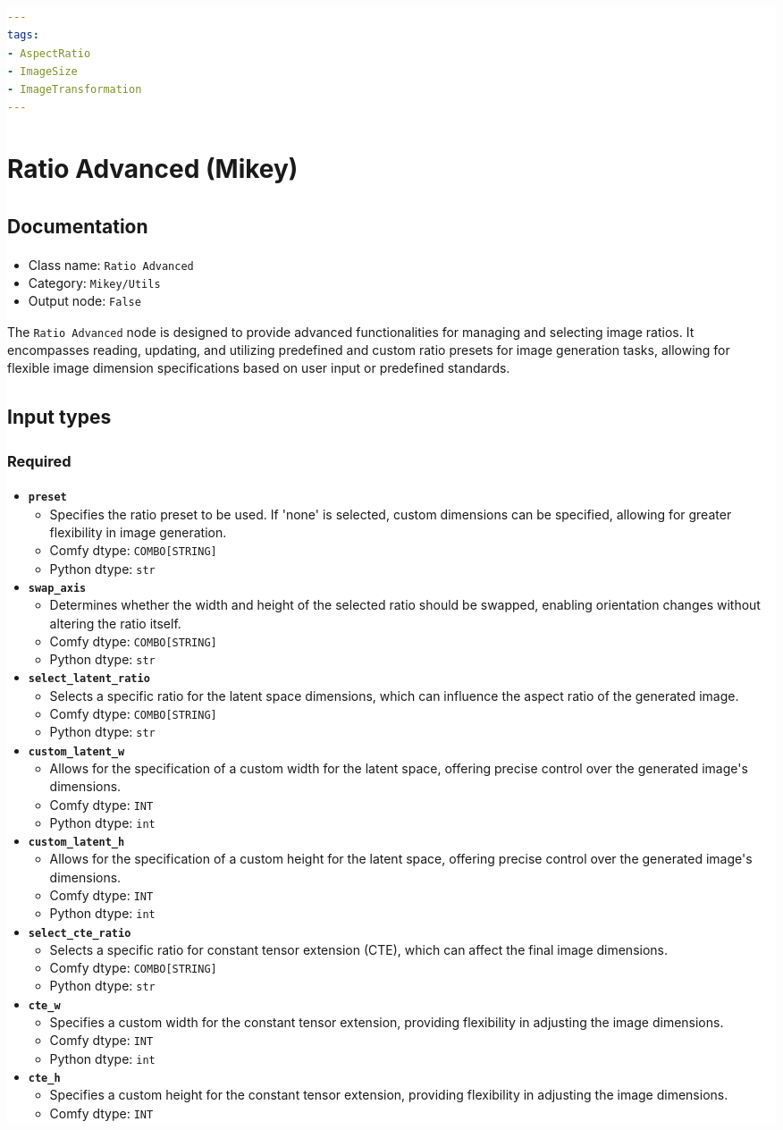 ```yaml
---
tags:
- AspectRatio
- ImageSize
- ImageTransformation
---
```


# Ratio Advanced (Mikey)
## Documentation
- Class name: `Ratio Advanced`
- Category: `Mikey/Utils`
- Output node: `False`

The `Ratio Advanced` node is designed to provide advanced functionalities for managing and selecting image ratios. It encompasses reading, updating, and utilizing predefined and custom ratio presets for image generation tasks, allowing for flexible image dimension specifications based on user input or predefined standards.
## Input types
### Required
- **`preset`**
    - Specifies the ratio preset to be used. If 'none' is selected, custom dimensions can be specified, allowing for greater flexibility in image generation.
    - Comfy dtype: `COMBO[STRING]`
    - Python dtype: `str`
- **`swap_axis`**
    - Determines whether the width and height of the selected ratio should be swapped, enabling orientation changes without altering the ratio itself.
    - Comfy dtype: `COMBO[STRING]`
    - Python dtype: `str`
- **`select_latent_ratio`**
    - Selects a specific ratio for the latent space dimensions, which can influence the aspect ratio of the generated image.
    - Comfy dtype: `COMBO[STRING]`
    - Python dtype: `str`
- **`custom_latent_w`**
    - Allows for the specification of a custom width for the latent space, offering precise control over the generated image's dimensions.
    - Comfy dtype: `INT`
    - Python dtype: `int`
- **`custom_latent_h`**
    - Allows for the specification of a custom height for the latent space, offering precise control over the generated image's dimensions.
    - Comfy dtype: `INT`
    - Python dtype: `int`
- **`select_cte_ratio`**
    - Selects a specific ratio for constant tensor extension (CTE), which can affect the final image dimensions.
    - Comfy dtype: `COMBO[STRING]`
    - Python dtype: `str`
- **`cte_w`**
    - Specifies a custom width for the constant tensor extension, providing flexibility in adjusting the image dimensions.
    - Comfy dtype: `INT`
    - Python dtype: `int`
- **`cte_h`**
    - Specifies a custom height for the constant tensor extension, providing flexibility in adjusting the image dimensions.
    - Comfy dtype: `INT`